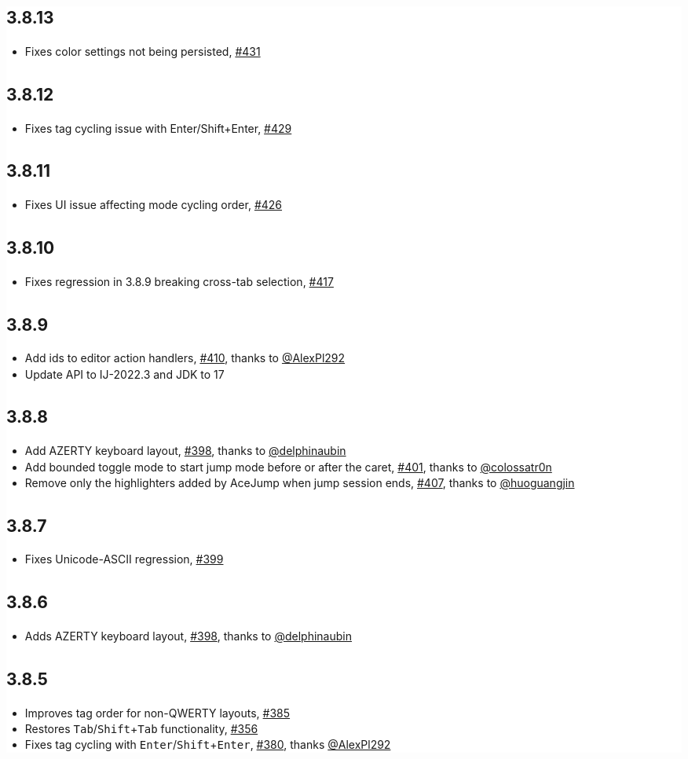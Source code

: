 ## 3.8.13

- Fixes color settings not being persisted, [#431](https://github.com/acejump/AceJump/issues/431)

## 3.8.12

- Fixes tag cycling issue with Enter/Shift+Enter, [#429](https://github.com/acejump/AceJump/issues/429)

## 3.8.11

- Fixes UI issue affecting mode cycling order, [#426](https://github.com/acejump/AceJump/issues/426)

## 3.8.10

- Fixes regression in 3.8.9 breaking cross-tab selection, [#417](https://github.com/acejump/AceJump/issues/417)

## 3.8.9

- Add ids to editor action handlers, [#410](https://github.com/acejump/AceJump/pull/410), thanks to [@AlexPl292](https://github.com/AlexPl292)
- Update API to IJ-2022.3 and JDK to 17

## 3.8.8

- Add AZERTY keyboard layout, [#398](https://github.com/acejump/AceJump/pull/398), thanks to [@delphinaubin](https://github.com/delphinaubin)
- Add bounded toggle mode to start jump mode before or after the caret, [#401](https://github.com/acejump/AceJump/pull/401), thanks to [@colossatr0n](https://github.com/colossatr0n)
- Remove only the highlighters added by AceJump when jump session ends, [#407](https://github.com/acejump/AceJump/pull/407), thanks to [@huoguangjin](https://github.com/huoguangjin)

## 3.8.7

- Fixes Unicode-ASCII regression, [#399](https://github.com/acejump/AceJump/issues/399)

## 3.8.6

- Adds AZERTY keyboard layout, [#398](https://github.com/acejump/AceJump/pull/398), thanks to [@delphinaubin](https://github.com/delphinaubin)

## 3.8.5

- Improves tag order for non-QWERTY layouts, [#385](https://github.com/acejump/AceJump/issues/385)
- Restores <kbd>Tab</kbd>/<kbd>Shift</kbd>+<kbd>Tab</kbd> functionality, [#356](https://github.com/acejump/AceJump/issues/356)
- Fixes tag cycling with <kbd>Enter</kbd>/<kbd>Shift</kbd>+<kbd>Enter</kbd>, [#380](https://github.com/acejump/AceJump/issues/380), thanks [@AlexPl292](https://github.com/AlexPl292)

